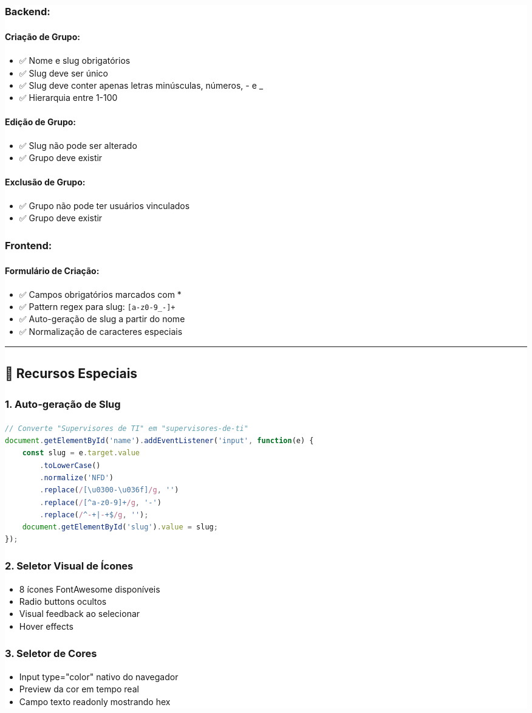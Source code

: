 ### Backend:

#### Criação de Grupo:
- ✅ Nome e slug obrigatórios
- ✅ Slug deve ser único
- ✅ Slug deve conter apenas letras minúsculas, números, - e _
- ✅ Hierarquia entre 1-100

#### Edição de Grupo:
- ✅ Slug não pode ser alterado
- ✅ Grupo deve existir

#### Exclusão de Grupo:
- ✅ Grupo não pode ter usuários vinculados
- ✅ Grupo deve existir

### Frontend:

#### Formulário de Criação:
- ✅ Campos obrigatórios marcados com *
- ✅ Pattern regex para slug: `[a-z0-9_-]+`
- ✅ Auto-geração de slug a partir do nome
- ✅ Normalização de caracteres especiais

---

## 🎯 Recursos Especiais

### 1. **Auto-geração de Slug**
```javascript
// Converte "Supervisores de TI" em "supervisores-de-ti"
document.getElementById('name').addEventListener('input', function(e) {
    const slug = e.target.value
        .toLowerCase()
        .normalize('NFD')
        .replace(/[\u0300-\u036f]/g, '')
        .replace(/[^a-z0-9]+/g, '-')
        .replace(/^-+|-+$/g, '');
    document.getElementById('slug').value = slug;
});
```

### 2. **Seletor Visual de Ícones**
- 8 ícones FontAwesome disponíveis
- Radio buttons ocultos
- Visual feedback ao selecionar
- Hover effects

### 3. **Seletor de Cores**
- Input type="color" nativo do navegador
- Preview da cor em tempo real
- Campo texto readonly mostrando hex
